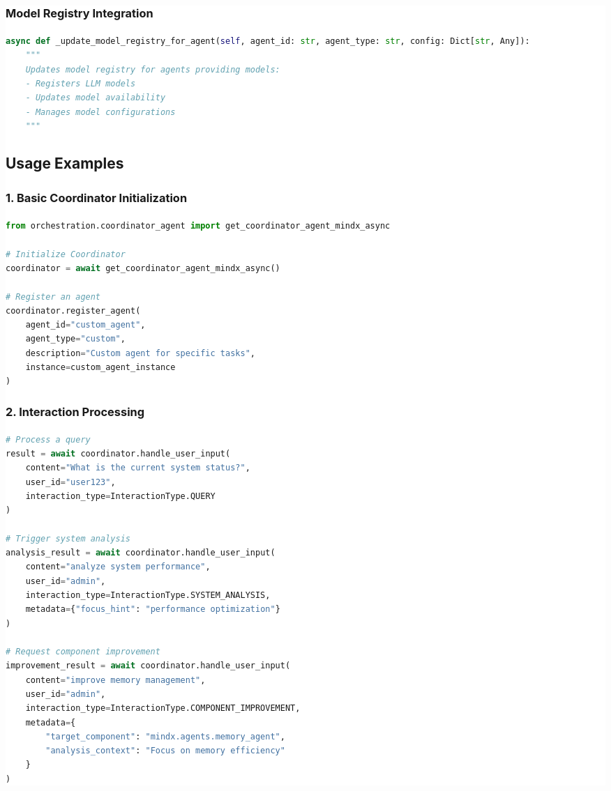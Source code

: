 ### Model Registry Integration
```python
async def _update_model_registry_for_agent(self, agent_id: str, agent_type: str, config: Dict[str, Any]):
    """
    Updates model registry for agents providing models:
    - Registers LLM models
    - Updates model availability
    - Manages model configurations
    """
```

## Usage Examples

### 1. Basic Coordinator Initialization
```python
from orchestration.coordinator_agent import get_coordinator_agent_mindx_async

# Initialize Coordinator
coordinator = await get_coordinator_agent_mindx_async()

# Register an agent
coordinator.register_agent(
    agent_id="custom_agent",
    agent_type="custom",
    description="Custom agent for specific tasks",
    instance=custom_agent_instance
)
```

### 2. Interaction Processing
```python
# Process a query
result = await coordinator.handle_user_input(
    content="What is the current system status?",
    user_id="user123",
    interaction_type=InteractionType.QUERY
)

# Trigger system analysis
analysis_result = await coordinator.handle_user_input(
    content="analyze system performance",
    user_id="admin",
    interaction_type=InteractionType.SYSTEM_ANALYSIS,
    metadata={"focus_hint": "performance optimization"}
)

# Request component improvement
improvement_result = await coordinator.handle_user_input(
    content="improve memory management",
    user_id="admin",
    interaction_type=InteractionType.COMPONENT_IMPROVEMENT,
    metadata={
        "target_component": "mindx.agents.memory_agent",
        "analysis_context": "Focus on memory efficiency"
    }
)
```
